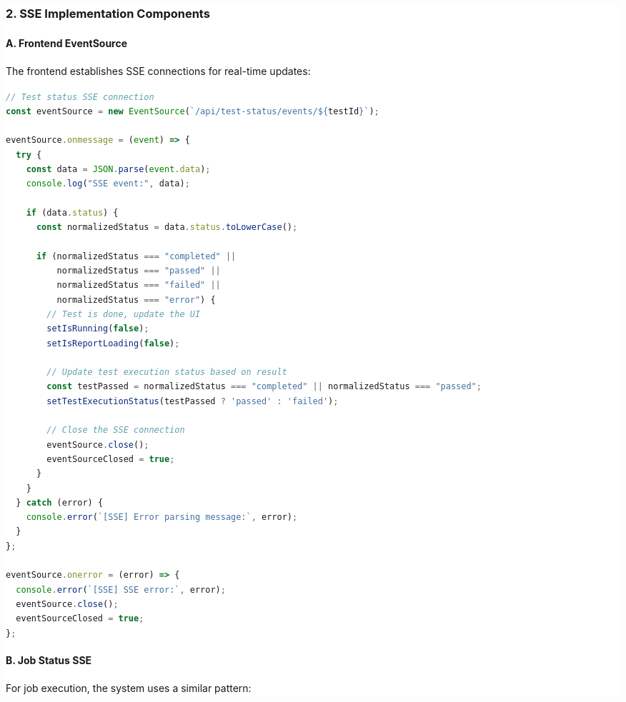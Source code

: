 ```mermaid
```

### 2. SSE Implementation Components

#### A. Frontend EventSource

The frontend establishes SSE connections for real-time updates:

```typescript
// Test status SSE connection
const eventSource = new EventSource(`/api/test-status/events/${testId}`);

eventSource.onmessage = (event) => {
  try {
    const data = JSON.parse(event.data);
    console.log("SSE event:", data);
    
    if (data.status) {
      const normalizedStatus = data.status.toLowerCase();
      
      if (normalizedStatus === "completed" || 
          normalizedStatus === "passed" || 
          normalizedStatus === "failed" || 
          normalizedStatus === "error") {
        // Test is done, update the UI
        setIsRunning(false);
        setIsReportLoading(false);
        
        // Update test execution status based on result
        const testPassed = normalizedStatus === "completed" || normalizedStatus === "passed";
        setTestExecutionStatus(testPassed ? 'passed' : 'failed');
        
        // Close the SSE connection
        eventSource.close();
        eventSourceClosed = true;
      }
    }
  } catch (error) {
    console.error(`[SSE] Error parsing message:`, error);
  }
};

eventSource.onerror = (error) => {
  console.error(`[SSE] SSE error:`, error);
  eventSource.close();
  eventSourceClosed = true;
};
```

#### B. Job Status SSE

For job execution, the system uses a similar pattern:
